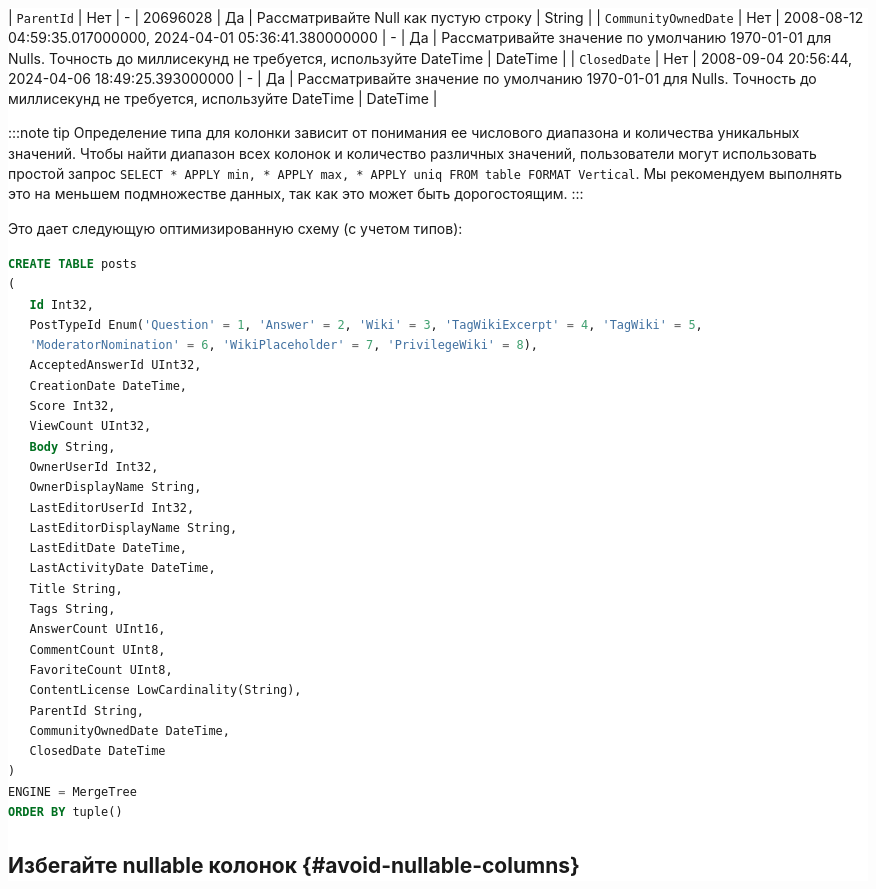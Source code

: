 | `ParentId`               | Нет      | -                                                                   | 20696028            | Да    | Рассматривайте Null как пустую строку                                                          | String                                            |
| `CommunityOwnedDate`     | Нет      | 2008-08-12 04:59:35.017000000, 2024-04-01 05:36:41.380000000        | -                   | Да    | Рассматривайте значение по умолчанию 1970-01-01 для Nulls. Точность до миллисекунд не требуется, используйте DateTime | DateTime                                          |
| `ClosedDate`             | Нет      | 2008-09-04 20:56:44, 2024-04-06 18:49:25.393000000                  | -                   | Да    | Рассматривайте значение по умолчанию 1970-01-01 для Nulls. Точность до миллисекунд не требуется, используйте DateTime | DateTime                                          |

:::note tip
Определение типа для колонки зависит от понимания ее числового диапазона и количества уникальных значений. Чтобы найти диапазон всех колонок и количество различных значений, пользователи могут использовать простой запрос `SELECT * APPLY min, * APPLY max, * APPLY uniq FROM table FORMAT Vertical`. Мы рекомендуем выполнять это на меньшем подмножестве данных, так как это может быть дорогостоящим.
:::

Это дает следующую оптимизированную схему (с учетом типов):

```sql
CREATE TABLE posts
(
   Id Int32,
   PostTypeId Enum('Question' = 1, 'Answer' = 2, 'Wiki' = 3, 'TagWikiExcerpt' = 4, 'TagWiki' = 5, 
   'ModeratorNomination' = 6, 'WikiPlaceholder' = 7, 'PrivilegeWiki' = 8),
   AcceptedAnswerId UInt32,
   CreationDate DateTime,
   Score Int32,
   ViewCount UInt32,
   Body String,
   OwnerUserId Int32,
   OwnerDisplayName String,
   LastEditorUserId Int32,
   LastEditorDisplayName String,
   LastEditDate DateTime,
   LastActivityDate DateTime,
   Title String,
   Tags String,
   AnswerCount UInt16,
   CommentCount UInt8,
   FavoriteCount UInt8,
   ContentLicense LowCardinality(String),
   ParentId String,
   CommunityOwnedDate DateTime,
   ClosedDate DateTime
)
ENGINE = MergeTree
ORDER BY tuple()
```

## Избегайте nullable колонок {#avoid-nullable-columns}

<NullableColumns />